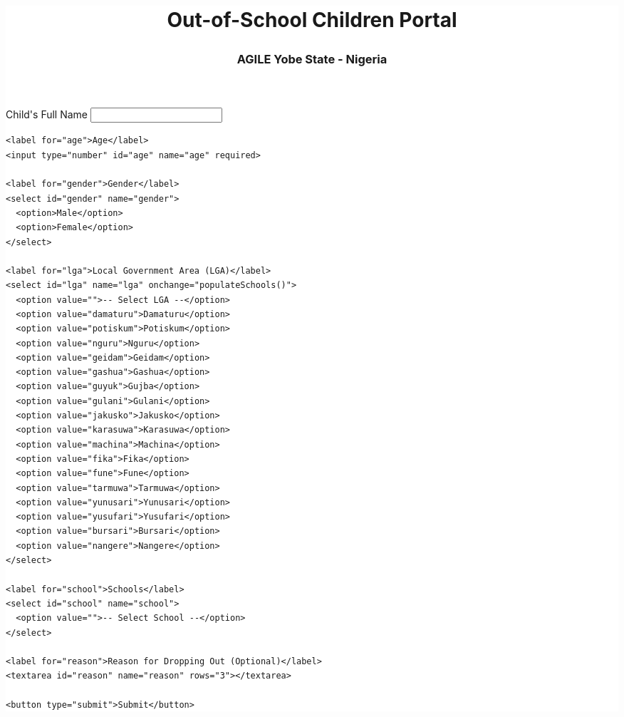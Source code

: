 <header>
  <h1>Out-of-School Children Portal</h1>
  <h3>AGILE Yobe State - Nigeria</h3>
</header>

<main>
  <form>
    <label for="childName">Child's Full Name</label>
    <input type="text" id="childName" name="childName" required>

    <label for="age">Age</label>
    <input type="number" id="age" name="age" required>

    <label for="gender">Gender</label>
    <select id="gender" name="gender">
      <option>Male</option>
      <option>Female</option>
    </select>

    <label for="lga">Local Government Area (LGA)</label>
    <select id="lga" name="lga" onchange="populateSchools()">
      <option value="">-- Select LGA --</option>
      <option value="damaturu">Damaturu</option>
      <option value="potiskum">Potiskum</option>
      <option value="nguru">Nguru</option>
      <option value="geidam">Geidam</option>
      <option value="gashua">Gashua</option>
      <option value="guyuk">Gujba</option>
      <option value="gulani">Gulani</option>
      <option value="jakusko">Jakusko</option>
      <option value="karasuwa">Karasuwa</option>
      <option value="machina">Machina</option>
      <option value="fika">Fika</option>
      <option value="fune">Fune</option>
      <option value="tarmuwa">Tarmuwa</option>
      <option value="yunusari">Yunusari</option>
      <option value="yusufari">Yusufari</option>
      <option value="bursari">Bursari</option>
      <option value="nangere">Nangere</option>
    </select>

    <label for="school">Schools</label>
    <select id="school" name="school">
      <option value="">-- Select School --</option>
    </select>

    <label for="reason">Reason for Dropping Out (Optional)</label>
    <textarea id="reason" name="reason" rows="3"></textarea>

    <button type="submit">Submit</button>
  </form>
</main>

<script>
  const schools = {
    damaturu: ["Damaturu Primary School", "Government Day Sec. School", "Unity School Damaturu", "Government Girls College"],
    potiskum: ["GDSS Potiskum", "Muhammad Goni School", "Potiskum Science College"],
    nguru: ["Nguru Central School", "GDSS Nguru", "Nagari College"],
    geidam: ["Government Science School", "Geidam Primary School", "GDSS Geidam"],
    gashua: ["Gashua Community School", "Al-Huda School", "GDSS Gashua"],
    guyuk: ["Gujba Central School", "GDSS Buni-Yadi", "Unity Primary Gujba"],
    gulani: ["Gulani Model School", "Primary School Bumsa", "GDSS Bara"],
    jakusko: ["Jakusko Primary School", "GDSS Jakusko", "Al-Bayan School"],
    karasuwa: ["Karasuwa Academy", "Karasuwa Central", "Primary School Karasuwa"],
    machina: ["Machina Model School", "Primary School Machina", "GDSS Machina"],
    fika: ["Fika Day School", "Fika Town School", "Government Science School Fika"],